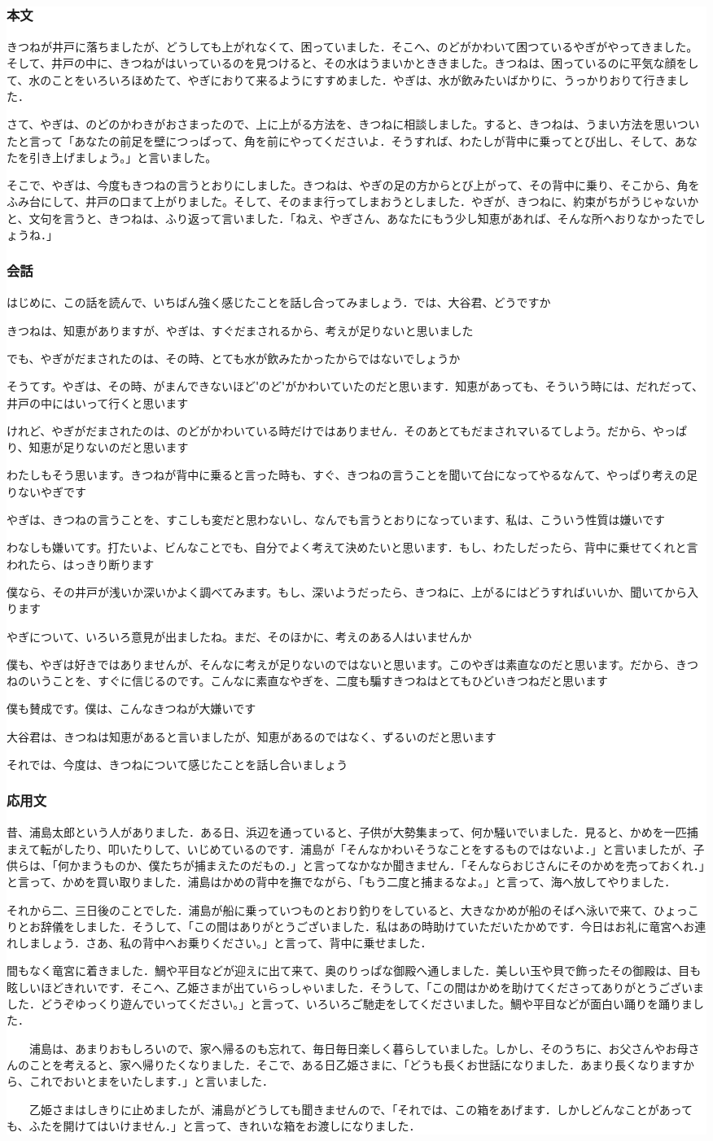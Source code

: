 ### 本文

​     きつねが井戸に落ちましたが、どうしても上がれなくて、困っていました．そこへ、のどがかわいて困つているやぎがやってきました。そして、井戸の中に、きつねがはいっているのを見つけると、その水はうまいかとききました。きつねは、困っているのに平気な顔をして、水のことをいろいろほめたて、やぎにおりて来るようにすすめました．やぎは、水が飲みたいばかりに、うっかりおりて行きました．

​     さて、やぎは、のどのかわきがおさまったので、上に上がる方法を、きつねに相談しました。すると、きつねは、うまい方法を思いついたと言って「あなたの前足を壁につっぱって、角を前にやってくださいよ．そうすれば、わたしが背中に乗ってとび出し、そして、あなたを引き上げましょう。」と言いました。

​     そこで、やぎは、今度もきつねの言うとおりにしました。きつねは、やぎの足の方からとび上がって、その背中に乗り、そこから、角をふみ台にして、井戸の口まて上がりました。そして、そのまま行ってしまおうとしました．やぎが、きつねに、約束がちがうじゃないかと、文句を言うと、きつねは、ふり返って言いました．「ねえ、やぎさん、あなたにもう少し知恵があれば、そんな所へおりなかったでしょうね．」



### 会話

はじめに、この話を読んで、いちばん強く感じたことを話し合ってみましょう．では、大谷君、どうですか

きつねは、知恵がありますが、やぎは、すぐだまされるから、考えが足りないと思いました

でも、やぎがだまされたのは、その時、とても水が飲みたかったからではないでしょうか

そうてす。やぎは、その時、がまんできないほど'のど'がかわいていたのだと思います．知恵があっても、そういう時には、だれだって、井戸の中にはいって行くと思います

けれど、やぎがだまされたのは、のどがかわいている時だけではありません．そのあとてもだまされマいるてしよう。だから、やっぱり、知恵が足りないのだと思います

わたしもそう思います。きつねが背中に乗ると言った時も、すぐ、きつねの言うことを聞いて台になってやるなんて、やっぱり考えの足りないやぎです

やぎは、きつねの言うことを、すこしも変だと思わないし、なんでも言うとおりになっています、私は、こういう性質は嫌いです

わなしも嫌いてす。打たいよ、ビんなことでも、自分でよく考えて決めたいと思います．もし、わたしだったら、背中に乗せてくれと言われたら、はっきり断ります

僕なら、その井戸が浅いか深いかよく調べてみます。もし、深いようだったら、きつねに、上がるにはどうすればいいか、聞いてから入ります

やぎについて、いろいろ意見が出ましたね。まだ、そのほかに、考えのある人はいませんか

僕も、やぎは好きではありませんが、そんなに考えが足りないのではないと思います。このやぎは素直なのだと思います。だから、きつねのいうことを、すぐに信じるのです。こんなに素直なやぎを、二度も騙すきつねはとてもひどいきつねだと思います

僕も賛成です。僕は、こんなきつねが大嫌いです

大谷君は、きつねは知恵があると言いましたが、知恵があるのではなく、ずるいのだと思います

それでは、今度は、きつねについて感じたことを話し合いましょう



### 応用文

​     昔、浦島太郎という人がありました．ある日、浜辺を通っていると、子供が大勢集まって、何か騒いでいました．見ると、かめを一匹捕まえて転がしたり、叩いたりして、いじめているのです．浦島が「そんなかわいそうなことをするものではないよ．」と言いましたが、子供らは、「何かまうものか、僕たちが捕まえたのだもの．」と言ってなかなか聞きません．「そんならおじさんにそのかめを売っておくれ．」と言って、かめを買い取りました．浦島はかめの背中を撫でながら、「もう二度と捕まるなよ。」と言って、海へ放してやりました．

​     それから二、三日後のことでした．浦島が船に乗っていつものとおり釣りをしていると、大きなかめが船のそばへ泳いで来て、ひょっこりとお辞儀をしました．そうして、「この間はありがとうございました．私はあの時助けていただいたかめです．今日はお礼に竜宮へお連れしましょう．さあ、私の背中へお乗りください。」と言って、背中に乗せました．

​     間もなく竜宮に着きました．鯛や平目などが迎えに出て来て、奥のりっぱな御殿へ通しました．美しい玉や貝で飾ったその御殿は、目も眩しいほどきれいです．そこへ、乙姫さまが出ていらっしゃいました．そうして、「この間はかめを助けてくださってありがとうございました．どうぞゆっくり遊んでいってください。」と言って、いろいろご馳走をしてくださいました。鯛や平目などが面白い踊りを踊りました． 

　　浦島は、あまりおもしろいので、家へ帰るのも忘れて、毎日毎日楽しく暮らしていました。しかし、そのうちに、お父さんやお母さんのことを考えると、家へ帰りたくなりました．そこで、ある日乙姫さまに、「どうも長くお世話になりました．あまり長くなりますから、これでおいとまをいたします．」と言いました．

　　乙姫さまはしきりに止めましたが、浦島がどうしても聞きませんので、「それでは、この箱をあげます．しかしどんなことがあっても、ふたを開けてはいけません．」と言って、きれいな箱をお渡しになりました．
